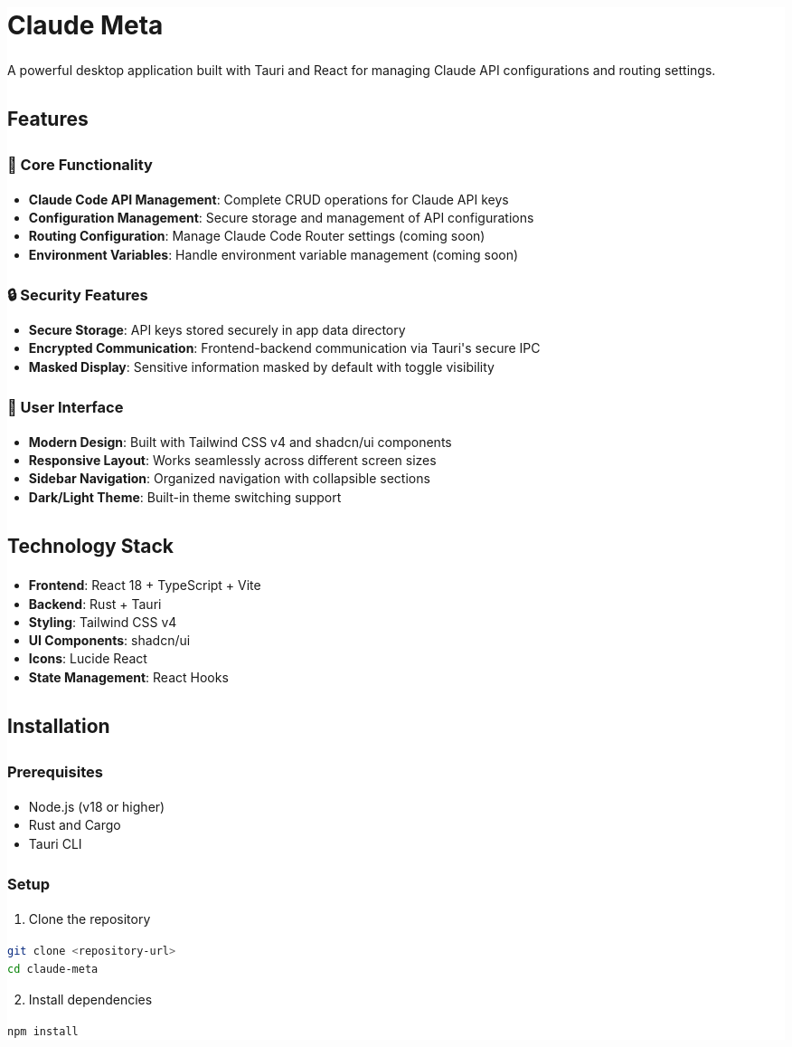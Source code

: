 # Claude Meta

A powerful desktop application built with Tauri and React for managing Claude API configurations and routing settings.

## Features

### 🚀 Core Functionality
- **Claude Code API Management**: Complete CRUD operations for Claude API keys
- **Configuration Management**: Secure storage and management of API configurations
- **Routing Configuration**: Manage Claude Code Router settings (coming soon)
- **Environment Variables**: Handle environment variable management (coming soon)

### 🔒 Security Features
- **Secure Storage**: API keys stored securely in app data directory
- **Encrypted Communication**: Frontend-backend communication via Tauri's secure IPC
- **Masked Display**: Sensitive information masked by default with toggle visibility

### 🎨 User Interface
- **Modern Design**: Built with Tailwind CSS v4 and shadcn/ui components
- **Responsive Layout**: Works seamlessly across different screen sizes
- **Sidebar Navigation**: Organized navigation with collapsible sections
- **Dark/Light Theme**: Built-in theme switching support

## Technology Stack

- **Frontend**: React 18 + TypeScript + Vite
- **Backend**: Rust + Tauri
- **Styling**: Tailwind CSS v4
- **UI Components**: shadcn/ui
- **Icons**: Lucide React
- **State Management**: React Hooks

## Installation

### Prerequisites
- Node.js (v18 or higher)
- Rust and Cargo
- Tauri CLI

### Setup
1. Clone the repository
```bash
git clone <repository-url>
cd claude-meta
```

2. Install dependencies
```bash
npm install
```
